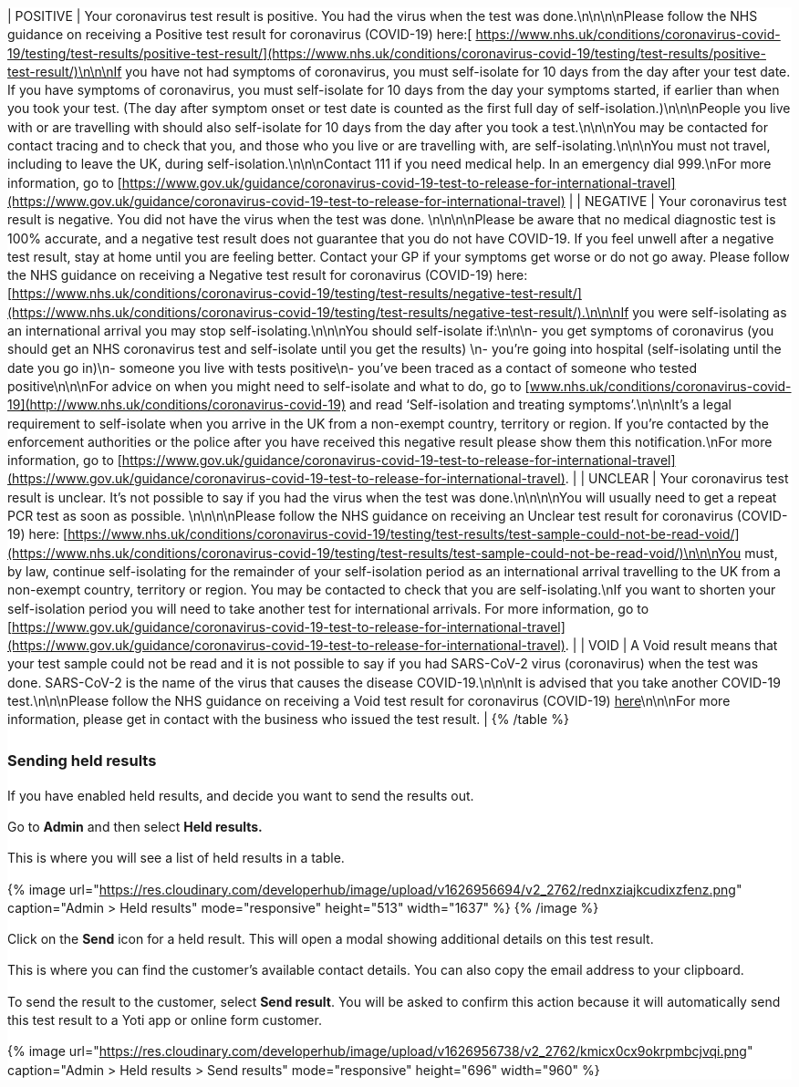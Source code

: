 | POSITIVE | Your coronavirus test result is positive. You had the virus when the test was done.\n\n\n\nPlease follow the NHS guidance on receiving a Positive test result for coronavirus (COVID-19) here:[ https://www.nhs.uk/conditions/coronavirus-covid-19/testing/test-results/positive-test-result/](https://www.nhs.uk/conditions/coronavirus-covid-19/testing/test-results/positive-test-result/)\n\n\nIf you have not had symptoms of coronavirus, you must self-isolate for 10 days from the day after your test date. If you have symptoms of coronavirus, you must self-isolate for 10 days from the day your symptoms started, if earlier than when you took your test. (The day after symptom onset or test date is counted as the first full day of self-isolation.)\n\n\nPeople you live with or are travelling with should also self-isolate for 10 days from the day after you took a test.\n\n\nYou may be contacted for contact tracing and to check that you, and those who you live or are travelling with, are self-isolating.\n\n\nYou must not travel, including to leave the UK, during self-isolation.\n\n\nContact 111 if you need medical help. In an emergency dial 999.\nFor more information, go to [https://www.gov.uk/guidance/coronavirus-covid-19-test-to-release-for-international-travel](https://www.gov.uk/guidance/coronavirus-covid-19-test-to-release-for-international-travel) | 
| NEGATIVE | Your coronavirus test result is negative. You did not have the virus when the test was done. \n\n\n\nPlease be aware that no medical diagnostic test is 100% accurate, and a negative test result does not guarantee that you do not have COVID-19. If you feel unwell after a negative test result, stay at home until you are feeling better. Contact your GP if your symptoms get worse or do not go away. Please follow the NHS guidance on receiving a Negative test result for coronavirus (COVID-19) here: [https://www.nhs.uk/conditions/coronavirus-covid-19/testing/test-results/negative-test-result/](https://www.nhs.uk/conditions/coronavirus-covid-19/testing/test-results/negative-test-result/).\n\n\nIf you were self-isolating as an international arrival you may stop self-isolating.\n\n\nYou should self-isolate if:\n\n\n- you get symptoms of coronavirus (you should get an NHS coronavirus test and self-isolate until you get the results) \n- you’re going into hospital (self-isolating until the date you go in)\n- someone you live with tests positive\n- you’ve been traced as a contact of someone who tested positive\n\n\nFor advice on when you might need to self-isolate and what to do, go to [www.nhs.uk/conditions/coronavirus-covid-19](http://www.nhs.uk/conditions/coronavirus-covid-19) and read ‘Self-isolation and treating symptoms’.\n\n\nIt’s a legal requirement to self-isolate when you arrive in the UK from a non-exempt country, territory or region. If you’re contacted by the enforcement authorities or the police after you have received this negative result please show them this notification.\nFor more information, go to [https://www.gov.uk/guidance/coronavirus-covid-19-test-to-release-for-international-travel](https://www.gov.uk/guidance/coronavirus-covid-19-test-to-release-for-international-travel). | 
| UNCLEAR | Your coronavirus test result is unclear. It’s not possible to say if you had the virus when the test was done.\n\n\n\nYou will usually need to get a repeat PCR test as soon as possible. \n\n\n\nPlease follow the NHS guidance on receiving an Unclear test result for coronavirus (COVID-19) here: [https://www.nhs.uk/conditions/coronavirus-covid-19/testing/test-results/test-sample-could-not-be-read-void/](https://www.nhs.uk/conditions/coronavirus-covid-19/testing/test-results/test-sample-could-not-be-read-void/)\n\n\nYou must, by law, continue self-isolating for the remainder of your self-isolation period as an international arrival travelling to the UK from a non-exempt country, territory or region. You may be contacted to check that you are self-isolating.\nIf you want to shorten your self-isolation period you will need to take another test for international arrivals. For more information, go to [https://www.gov.uk/guidance/coronavirus-covid-19-test-to-release-for-international-travel](https://www.gov.uk/guidance/coronavirus-covid-19-test-to-release-for-international-travel). | 
| VOID | A Void result means that your test sample could not be read and it is not possible to say if you had SARS-CoV-2 virus (coronavirus) when the test was done. SARS-CoV-2 is the name of the virus that causes the disease COVID-19.\n\n\nIt is advised that you take another COVID-19 test.\n\n\nPlease follow the NHS guidance on receiving a Void test result for coronavirus (COVID-19) [here](https://www.nhs.uk/conditions/coronavirus-covid-19/testing/test-results/test-sample-could-not-be-read-void/)\n\n\nFor more information, please get in contact with the business who issued the test result. | 
{% /table %}

### Sending held results

If you have enabled held results, and decide you want to send the results out.

Go to **Admin** and then select **Held results.**

This is where you will see a list of held results in a table.

{% image url="https://res.cloudinary.com/developerhub/image/upload/v1626956694/v2_2762/rednxziajkcudixzfenz.png" caption="Admin &gt; Held results" mode="responsive" height="513" width="1637" %}
{% /image %}

Click on the **Send** icon for a held result. This will open a modal showing additional details on this test result.

This is where you can find the customer’s available contact details. You can also copy the email address to your clipboard.

To send the result to the customer, select **Send result**. You will be asked to confirm this action because it will automatically send this test result to a Yoti app or online form customer.

{% image url="https://res.cloudinary.com/developerhub/image/upload/v1626956738/v2_2762/kmicx0cx9okrpmbcjvqi.png" caption="Admin &gt; Held results &gt; Send results" mode="responsive" height="696" width="960" %}